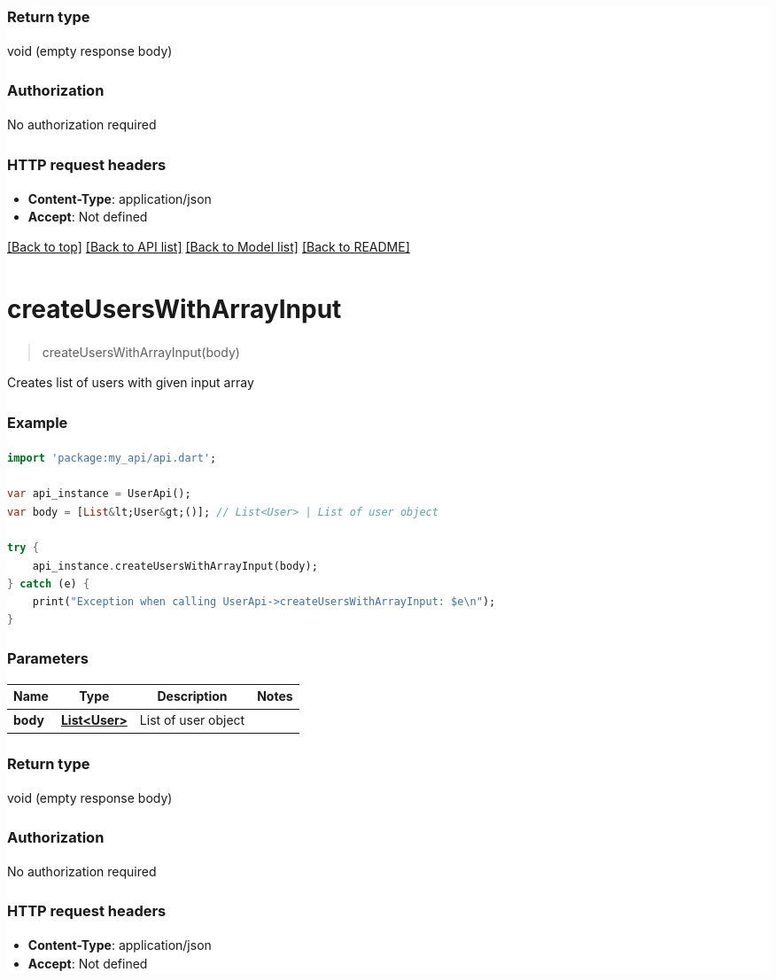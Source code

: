 ### Return type

void (empty response body)

### Authorization

No authorization required

### HTTP request headers

 - **Content-Type**: application/json
 - **Accept**: Not defined

[[Back to top]](#) [[Back to API list]](../README.md#documentation-for-api-endpoints) [[Back to Model list]](../README.md#documentation-for-models) [[Back to README]](../README.md)

# **createUsersWithArrayInput**
> createUsersWithArrayInput(body)

Creates list of users with given input array

### Example 
```dart
import 'package:my_api/api.dart';

var api_instance = UserApi();
var body = [List&lt;User&gt;()]; // List<User> | List of user object

try { 
    api_instance.createUsersWithArrayInput(body);
} catch (e) {
    print("Exception when calling UserApi->createUsersWithArrayInput: $e\n");
}
```

### Parameters

Name | Type | Description  | Notes
------------- | ------------- | ------------- | -------------
 **body** | [**List&lt;User&gt;**](User.md)| List of user object | 

### Return type

void (empty response body)

### Authorization

No authorization required

### HTTP request headers

 - **Content-Type**: application/json
 - **Accept**: Not defined

